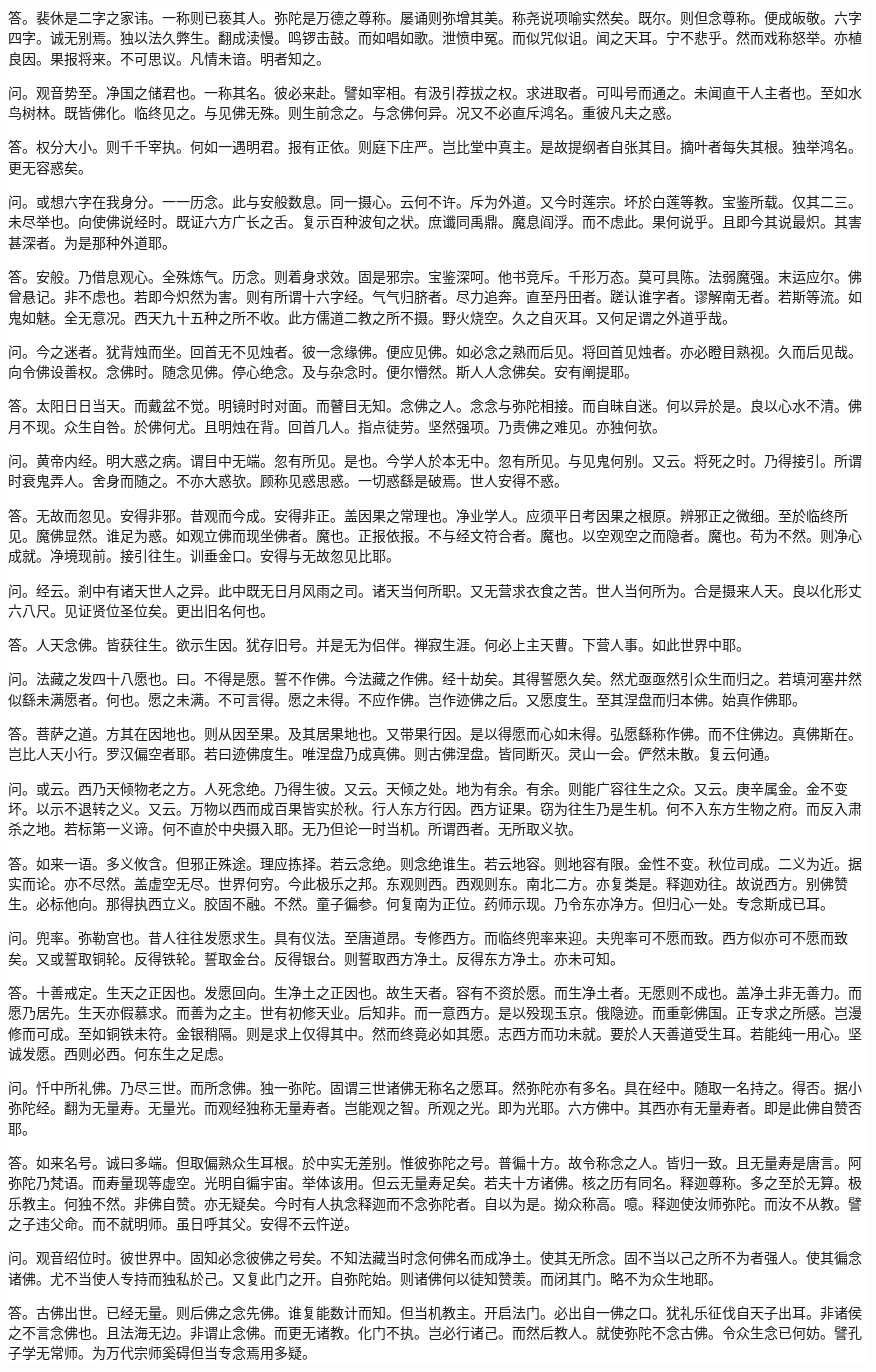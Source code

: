 答。裴休是二字之家讳。一称则已亵其人。弥陀是万德之尊称。屡诵则弥增其美。称尧说项喻实然矣。既尔。则但念尊称。便成皈敬。六字四字。诚无别焉。独以法久弊生。翻成渎慢。鸣锣击鼓。而如唱如歌。泄愤申冤。而似咒似诅。闻之天耳。宁不悲乎。然而戏称怒举。亦植良因。果报将来。不可思议。凡情未谙。明者知之。  

问。观音势至。净国之储君也。一称其名。彼必来赴。譬如宰相。有汲引荐拔之权。求进取者。可叫号而通之。未闻直干人主者也。至如水鸟树林。既皆佛化。临终见之。与见佛无殊。则生前念之。与念佛何异。况又不必直斥鸿名。重彼凡夫之惑。  

答。权分大小。则千千宰执。何如一遇明君。报有正依。则庭下庄严。岂比堂中真主。是故提纲者自张其目。摘叶者每失其根。独举鸿名。更无容惑矣。  

问。或想六字在我身分。一一历念。此与安般数息。同一摄心。云何不许。斥为外道。又今时莲宗。坏於白莲等教。宝鉴所载。仅其二三。未尽举也。向使佛说经时。既证六方广长之舌。复示百种波旬之状。庶谶同禹鼎。魔息阎浮。而不虑此。果何说乎。且即今其说最炽。其害甚深者。为是那种外道耶。  

答。安般。乃借息观心。全殊炼气。历念。则着身求效。固是邪宗。宝鉴深呵。他书竞斥。千形万态。莫可具陈。法弱魔强。末运应尔。佛曾悬记。非不虑也。若即今炽然为害。则有所谓十六字经。气气归脐者。尽力追奔。直至丹田者。蹉认谁字者。谬解南无者。若斯等流。如鬼如魅。全无意况。西天九十五种之所不收。此方儒道二教之所不摄。野火烧空。久之自灭耳。又何足谓之外道乎哉。  

问。今之迷者。犹背烛而坐。回首无不见烛者。彼一念缘佛。便应见佛。如必念之熟而后见。将回首见烛者。亦必瞪目熟视。久而后见哉。向令佛设善权。念佛时。随念见佛。停心绝念。及与杂念时。便尔懵然。斯人人念佛矣。安有阐提耶。  

答。太阳日日当天。而戴盆不觉。明镜时时对面。而瞽目无知。念佛之人。念念与弥陀相接。而自昧自迷。何以异於是。良以心水不清。佛月不现。众生自咎。於佛何尤。且明烛在背。回首几人。指点徒劳。坚然强项。乃责佛之难见。亦独何欤。  

问。黄帝内经。明大惑之病。谓目中无端。忽有所见。是也。今学人於本无中。忽有所见。与见鬼何别。又云。将死之时。乃得接引。所谓时衰鬼弄人。舍身而随之。不亦大惑欤。顾称见惑思惑。一切惑繇是破焉。世人安得不惑。  

答。无故而忽见。安得非邪。昔观而今成。安得非正。盖因果之常理也。净业学人。应须平日考因果之根原。辨邪正之微细。至於临终所见。魔佛显然。谁足为惑。如观立佛而现坐佛者。魔也。正报依报。不与经文符合者。魔也。以空观空之而隐者。魔也。苟为不然。则净心成就。净境现前。接引往生。训垂金口。安得与无故忽见比耶。  

问。经云。剎中有诸天世人之异。此中既无日月风雨之司。诸天当何所职。又无营求衣食之苦。世人当何所为。合是摄来人天。良以化形丈六八尺。见证贤位圣位矣。更出旧名何也。  

答。人天念佛。皆获往生。欲示生因。犹存旧号。并是无为侣伴。禅寂生涯。何必上主天曹。下营人事。如此世界中耶。  

问。法藏之发四十八愿也。曰。不得是愿。誓不作佛。今法藏之作佛。经十劫矣。其得誓愿久矣。然尤亟亟然引众生而归之。若填河塞井然似繇未满愿者。何也。愿之未满。不可言得。愿之未得。不应作佛。岂作迹佛之后。又愿度生。至其涅盘而归本佛。始真作佛耶。  

答。菩萨之道。方其在因地也。则从因至果。及其居果地也。又带果行因。是以得愿而心如未得。弘愿繇称作佛。而不住佛边。真佛斯在。岂比人天小行。罗汉偏空者耶。若曰迹佛度生。唯涅盘乃成真佛。则古佛涅盘。皆同断灭。灵山一会。俨然未散。复云何通。  

问。或云。西乃天倾物老之方。人死念绝。乃得生彼。又云。天倾之处。地为有余。有余。则能广容往生之众。又云。庚辛属金。金不变坏。以示不退转之义。又云。万物以西而成百果皆实於秋。行人东方行因。西方证果。窃为往生乃是生机。何不入东方生物之府。而反入肃杀之地。若标第一义谛。何不直於中央摄入耶。无乃但论一时当机。所谓西者。无所取义欤。  

答。如来一语。多义攸含。但邪正殊途。理应拣择。若云念绝。则念绝谁生。若云地容。则地容有限。金性不变。秋位司成。二义为近。据实而论。亦不尽然。盖虚空无尽。世界何穷。今此极乐之邦。东观则西。西观则东。南北二方。亦复类是。释迦劝往。故说西方。别佛赞生。必标他向。那得执西立义。胶固不融。不然。童子徧参。何复南为正位。药师示现。乃令东亦净方。但归心一处。专念斯成已耳。  

问。兜率。弥勒宫也。昔人往往发愿求生。具有仪法。至唐道昂。专修西方。而临终兜率来迎。夫兜率可不愿而致。西方似亦可不愿而致矣。又或誓取铜轮。反得铁轮。誓取金台。反得银台。则誓取西方净土。反得东方净土。亦未可知。  

答。十善戒定。生天之正因也。发愿回向。生净土之正因也。故生天者。容有不资於愿。而生净土者。无愿则不成也。盖净土非无善力。而愿乃居先。生天亦假慕求。而善为之主。世有初修天业。后知非。而一意西方。是以殁现玉京。俄隐迹。而重彰佛国。正专求之所感。岂漫修而可成。至如铜铁未符。金银稍隔。则是求上仅得其中。然而终竟必如其愿。志西方而功未就。要於人天善道受生耳。若能纯一用心。坚诚发愿。西则必西。何东生之足虑。  

问。忏中所礼佛。乃尽三世。而所念佛。独一弥陀。固谓三世诸佛无称名之愿耳。然弥陀亦有多名。具在经中。随取一名持之。得否。据小弥陀经。翻为无量寿。无量光。而观经独称无量寿者。岂能观之智。所观之光。即为光耶。六方佛中。其西亦有无量寿者。即是此佛自赞否耶。  

答。如来名号。诚曰多端。但取偏熟众生耳根。於中实无差别。惟彼弥陀之号。普徧十方。故令称念之人。皆归一致。且无量寿是唐言。阿弥陀乃梵语。而寿量现等虚空。光明自徧宇宙。举体该用。但云无量寿足矣。若夫十方诸佛。核之历有同名。释迦尊称。多之至於无算。极乐教主。何独不然。非佛自赞。亦无疑矣。今时有人执念释迦而不念弥陀者。自以为是。拗众称高。噫。释迦使汝师弥陀。而汝不从教。譬之子违父命。而不就明师。虽日呼其父。安得不云忤逆。  

问。观音绍位时。彼世界中。固知必念彼佛之号矣。不知法藏当时念何佛名而成净土。使其无所念。固不当以己之所不为者强人。使其徧念诸佛。尤不当使人专持而独私於己。又复此门之开。自弥陀始。则诸佛何以徒知赞羡。而闭其门。略不为众生地耶。  

答。古佛出世。已经无量。则后佛之念先佛。谁复能数计而知。但当机教主。开启法门。必出自一佛之口。犹礼乐征伐自天子出耳。非诸侯之不言念佛也。且法海无边。非谓止念佛。而更无诸教。化门不执。岂必行诸己。而然后教人。就使弥陀不念古佛。令众生念已何妨。譬孔子学无常师。为万代宗师奚碍但当专念焉用多疑。  
